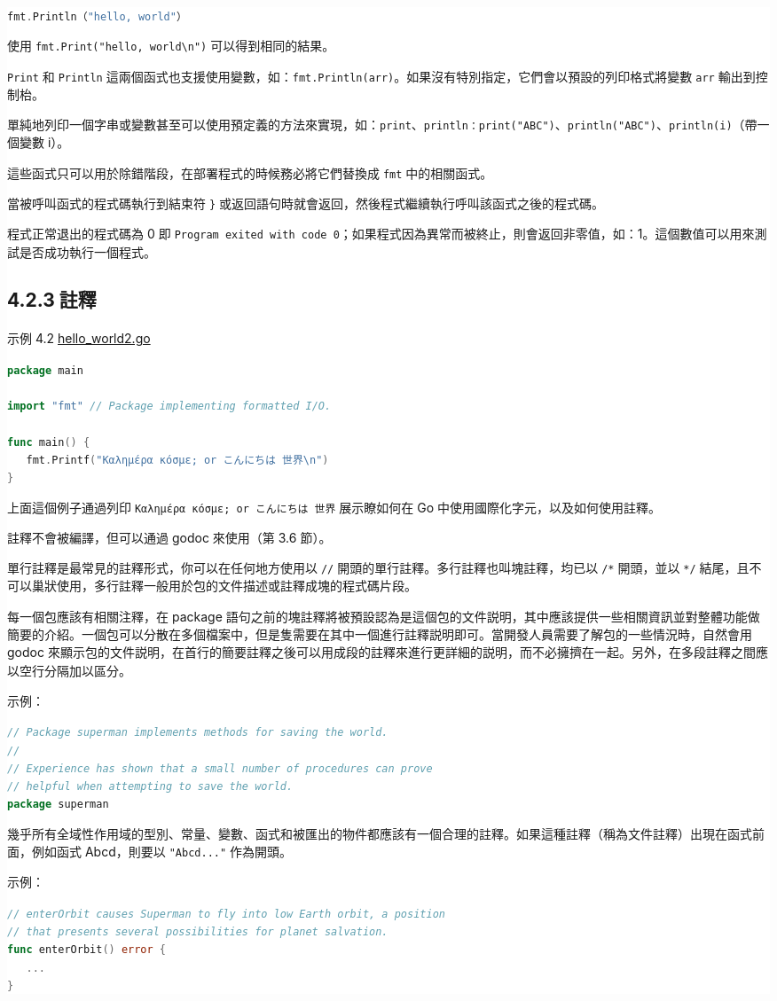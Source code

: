```go
fmt.Println（"hello, world"）
```

使用 `fmt.Print("hello, world\n")` 可以得到相同的結果。

`Print` 和 `Println` 這兩個函式也支援使用變數，如：`fmt.Println(arr)`。如果沒有特別指定，它們會以預設的列印格式將變數 `arr` 輸出到控制枱。

單純地列印一個字串或變數甚至可以使用預定義的方法來實現，如：`print`、`println：print("ABC")`、`println("ABC")`、`println(i)`（帶一個變數 i）。

這些函式只可以用於除錯階段，在部署程式的時候務必將它們替換成 `fmt` 中的相關函式。

當被呼叫函式的程式碼執行到結束符 `}` 或返回語句時就會返回，然後程式繼續執行呼叫該函式之後的程式碼。

程式正常退出的程式碼為 0 即 `Program exited with code 0`；如果程式因為異常而被終止，則會返回非零值，如：1。這個數值可以用來測試是否成功執行一個程式。

## 4.2.3 註釋

示例 4.2 [hello_world2.go](examples/chapter_4/hello_world2.go)

```go
package main

import "fmt" // Package implementing formatted I/O.

func main() {
   fmt.Printf("Καλημέρα κόσμε; or こんにちは 世界\n")
}
```

上面這個例子通過列印 `Καλημέρα κόσμε; or こんにちは 世界` 展示瞭如何在 Go 中使用國際化字元，以及如何使用註釋。

註釋不會被編譯，但可以通過 godoc 來使用（第 3.6 節）。

單行註釋是最常見的註釋形式，你可以在任何地方使用以 `//` 開頭的單行註釋。多行註釋也叫塊註釋，均已以 `/*` 開頭，並以 `*/` 結尾，且不可以巢狀使用，多行註釋一般用於包的文件描述或註釋成塊的程式碼片段。

每一個包應該有相關注釋，在 package 語句之前的塊註釋將被預設認為是這個包的文件説明，其中應該提供一些相關資訊並對整體功能做簡要的介紹。一個包可以分散在多個檔案中，但是隻需要在其中一個進行註釋説明即可。當開發人員需要了解包的一些情況時，自然會用 godoc 來顯示包的文件説明，在首行的簡要註釋之後可以用成段的註釋來進行更詳細的説明，而不必擁擠在一起。另外，在多段註釋之間應以空行分隔加以區分。

示例：

```go
// Package superman implements methods for saving the world.
//
// Experience has shown that a small number of procedures can prove
// helpful when attempting to save the world.
package superman
```

幾乎所有全域性作用域的型別、常量、變數、函式和被匯出的物件都應該有一個合理的註釋。如果這種註釋（稱為文件註釋）出現在函式前面，例如函式 Abcd，則要以 `"Abcd..."` 作為開頭。

示例：

```go
// enterOrbit causes Superman to fly into low Earth orbit, a position
// that presents several possibilities for planet salvation.
func enterOrbit() error {
   ...
}
```
